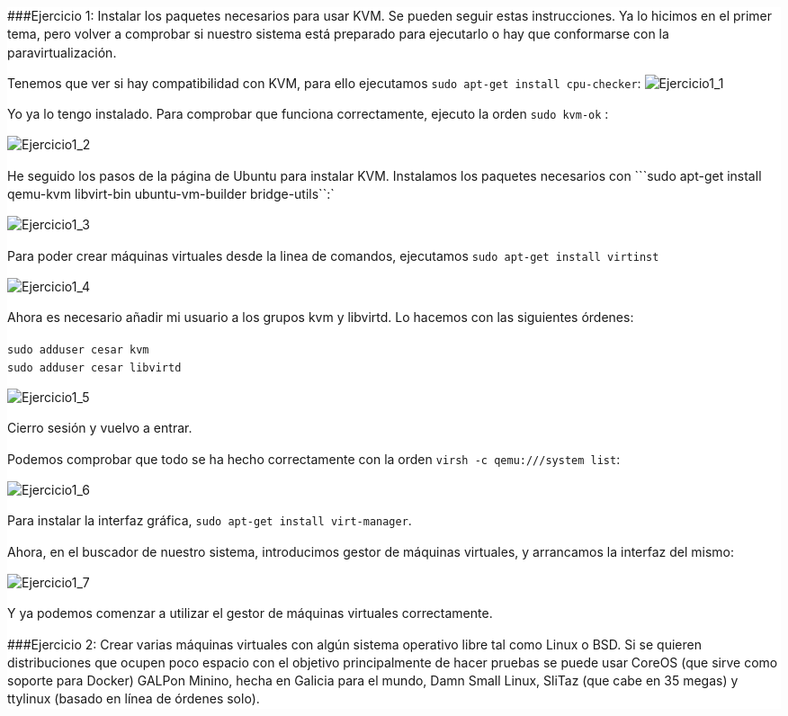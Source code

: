 ###Ejercicio 1: Instalar los paquetes necesarios para usar KVM. Se pueden seguir estas instrucciones. Ya lo hicimos en el primer tema, pero volver a comprobar si nuestro sistema está preparado para ejecutarlo o hay que conformarse con la paravirtualización.

Tenemos que ver si hay compatibilidad con KVM, para ello ejecutamos ```sudo apt-get install cpu-checker```:
![Ejercicio1_1](http://i1155.photobucket.com/albums/p543/cesypozo/Ejercicios%20Tema%205/ejercicio1_zpsenasjta3.png)


Yo ya lo tengo instalado. Para comprobar que funciona correctamente, ejecuto la orden ```sudo kvm-ok``` :

![Ejercicio1_2](http://i1155.photobucket.com/albums/p543/cesypozo/Ejercicios%20Tema%205/ejercicio1_2_zpsyjdwiw9y.png)

He seguido los pasos de la página de Ubuntu para instalar KVM.
Instalamos los paquetes necesarios con ```sudo apt-get install qemu-kvm libvirt-bin ubuntu-vm-builder bridge-utils``:`

![Ejercicio1_3](http://i1155.photobucket.com/albums/p543/cesypozo/Ejercicios%20Tema%205/ejercicio1_3_zpsxtmscrqu.png)

Para poder crear máquinas virtuales desde la linea de comandos, ejecutamos ```sudo apt-get install virtinst```

![Ejercicio1_4](http://i1155.photobucket.com/albums/p543/cesypozo/Ejercicios%20Tema%205/ejercicio1_4_zpsv8d6juho.png)

Ahora es necesario añadir mi usuario a los grupos kvm y libvirtd. Lo hacemos con las siguientes órdenes:

```
sudo adduser cesar kvm
sudo adduser cesar libvirtd
```

![Ejercicio1_5](http://i1155.photobucket.com/albums/p543/cesypozo/Ejercicios%20Tema%205/ejercicio1_5_zps6bjkcnzv.png)

Cierro sesión y vuelvo a entrar.

Podemos comprobar que todo se ha hecho correctamente con la orden ```virsh -c qemu:///system list```:

![Ejercicio1_6](http://i1155.photobucket.com/albums/p543/cesypozo/Ejercicios%20Tema%205/ejercicio1_6_zpstep0f561.png)

Para instalar la interfaz gráfica, ```sudo apt-get install virt-manager```.

Ahora, en el buscador de nuestro sistema, introducimos gestor de máquinas virtuales, y arrancamos la interfaz del mismo:

![Ejercicio1_7](http://i1155.photobucket.com/albums/p543/cesypozo/Ejercicios%20Tema%205/ejercicio1_7_zpsuc8c5isc.png)

Y ya podemos comenzar a utilizar el gestor de máquinas virtuales correctamente.


###Ejercicio 2: Crear varias máquinas virtuales con algún sistema operativo libre tal como Linux o BSD. Si se quieren distribuciones que ocupen poco espacio con el objetivo principalmente de hacer pruebas se puede usar CoreOS (que sirve como soporte para Docker) GALPon Minino, hecha en Galicia para el mundo, Damn Small Linux, SliTaz (que cabe en 35 megas) y ttylinux (basado en línea de órdenes solo).
